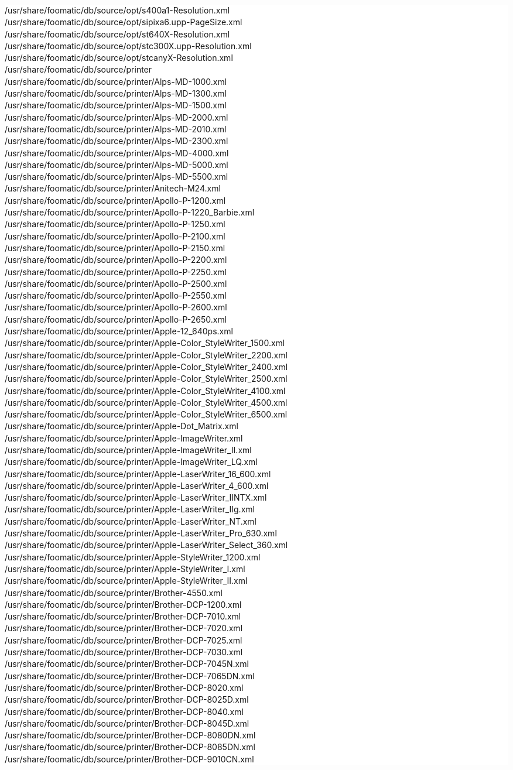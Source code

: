 /usr/share/foomatic/db/source/opt/s400a1-Resolution.xml  
/usr/share/foomatic/db/source/opt/sipixa6.upp-PageSize.xml  
/usr/share/foomatic/db/source/opt/st640X-Resolution.xml  
/usr/share/foomatic/db/source/opt/stc300X.upp-Resolution.xml  
/usr/share/foomatic/db/source/opt/stcanyX-Resolution.xml  
/usr/share/foomatic/db/source/printer  
/usr/share/foomatic/db/source/printer/Alps-MD-1000.xml  
/usr/share/foomatic/db/source/printer/Alps-MD-1300.xml  
/usr/share/foomatic/db/source/printer/Alps-MD-1500.xml  
/usr/share/foomatic/db/source/printer/Alps-MD-2000.xml  
/usr/share/foomatic/db/source/printer/Alps-MD-2010.xml  
/usr/share/foomatic/db/source/printer/Alps-MD-2300.xml  
/usr/share/foomatic/db/source/printer/Alps-MD-4000.xml  
/usr/share/foomatic/db/source/printer/Alps-MD-5000.xml  
/usr/share/foomatic/db/source/printer/Alps-MD-5500.xml  
/usr/share/foomatic/db/source/printer/Anitech-M24.xml  
/usr/share/foomatic/db/source/printer/Apollo-P-1200.xml  
/usr/share/foomatic/db/source/printer/Apollo-P-1220\_Barbie.xml  
/usr/share/foomatic/db/source/printer/Apollo-P-1250.xml  
/usr/share/foomatic/db/source/printer/Apollo-P-2100.xml  
/usr/share/foomatic/db/source/printer/Apollo-P-2150.xml  
/usr/share/foomatic/db/source/printer/Apollo-P-2200.xml  
/usr/share/foomatic/db/source/printer/Apollo-P-2250.xml  
/usr/share/foomatic/db/source/printer/Apollo-P-2500.xml  
/usr/share/foomatic/db/source/printer/Apollo-P-2550.xml  
/usr/share/foomatic/db/source/printer/Apollo-P-2600.xml  
/usr/share/foomatic/db/source/printer/Apollo-P-2650.xml  
/usr/share/foomatic/db/source/printer/Apple-12\_640ps.xml  
/usr/share/foomatic/db/source/printer/Apple-Color\_StyleWriter\_1500.xml  
/usr/share/foomatic/db/source/printer/Apple-Color\_StyleWriter\_2200.xml  
/usr/share/foomatic/db/source/printer/Apple-Color\_StyleWriter\_2400.xml  
/usr/share/foomatic/db/source/printer/Apple-Color\_StyleWriter\_2500.xml  
/usr/share/foomatic/db/source/printer/Apple-Color\_StyleWriter\_4100.xml  
/usr/share/foomatic/db/source/printer/Apple-Color\_StyleWriter\_4500.xml  
/usr/share/foomatic/db/source/printer/Apple-Color\_StyleWriter\_6500.xml  
/usr/share/foomatic/db/source/printer/Apple-Dot\_Matrix.xml  
/usr/share/foomatic/db/source/printer/Apple-ImageWriter.xml  
/usr/share/foomatic/db/source/printer/Apple-ImageWriter\_II.xml  
/usr/share/foomatic/db/source/printer/Apple-ImageWriter\_LQ.xml  
/usr/share/foomatic/db/source/printer/Apple-LaserWriter\_16\_600.xml  
/usr/share/foomatic/db/source/printer/Apple-LaserWriter\_4\_600.xml  
/usr/share/foomatic/db/source/printer/Apple-LaserWriter\_IINTX.xml  
/usr/share/foomatic/db/source/printer/Apple-LaserWriter\_IIg.xml  
/usr/share/foomatic/db/source/printer/Apple-LaserWriter\_NT.xml  
/usr/share/foomatic/db/source/printer/Apple-LaserWriter\_Pro\_630.xml  
/usr/share/foomatic/db/source/printer/Apple-LaserWriter\_Select\_360.xml  
/usr/share/foomatic/db/source/printer/Apple-StyleWriter\_1200.xml  
/usr/share/foomatic/db/source/printer/Apple-StyleWriter\_I.xml  
/usr/share/foomatic/db/source/printer/Apple-StyleWriter\_II.xml  
/usr/share/foomatic/db/source/printer/Brother-4550.xml  
/usr/share/foomatic/db/source/printer/Brother-DCP-1200.xml  
/usr/share/foomatic/db/source/printer/Brother-DCP-7010.xml  
/usr/share/foomatic/db/source/printer/Brother-DCP-7020.xml  
/usr/share/foomatic/db/source/printer/Brother-DCP-7025.xml  
/usr/share/foomatic/db/source/printer/Brother-DCP-7030.xml  
/usr/share/foomatic/db/source/printer/Brother-DCP-7045N.xml  
/usr/share/foomatic/db/source/printer/Brother-DCP-7065DN.xml  
/usr/share/foomatic/db/source/printer/Brother-DCP-8020.xml  
/usr/share/foomatic/db/source/printer/Brother-DCP-8025D.xml  
/usr/share/foomatic/db/source/printer/Brother-DCP-8040.xml  
/usr/share/foomatic/db/source/printer/Brother-DCP-8045D.xml  
/usr/share/foomatic/db/source/printer/Brother-DCP-8080DN.xml  
/usr/share/foomatic/db/source/printer/Brother-DCP-8085DN.xml  
/usr/share/foomatic/db/source/printer/Brother-DCP-9010CN.xml  